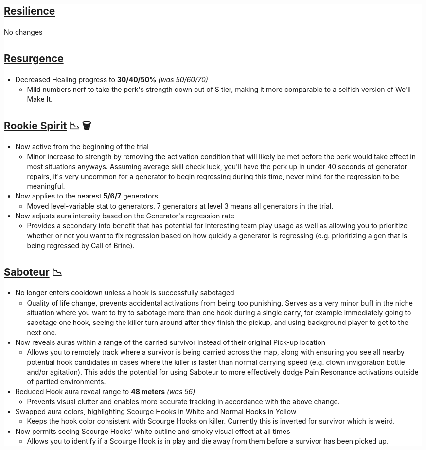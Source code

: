 
## [Resilience](<https://deadbydaylight.wiki.gg/wiki/Resilience>)

No changes


## [Resurgence](<https://deadbydaylight.wiki.gg/wiki/Resurgence>)

- Decreased Healing progress to **30/40/50%** *(was 50/60/70)*
  - Mild numbers nerf to take the perk's strength down out of S tier, making it more comparable to a selfish version of We'll Make It.


## [Rookie Spirit](<https://deadbydaylight.wiki.gg/wiki/Rookie_Spirit>) 📉 🗑️

- Now active from the beginning of the trial
  - Minor increase to strength by removing the activation condition that will likely be met before the perk would take effect in most situations anyways. Assuming average skill check luck, you'll have the perk up in under 40 seconds of generator repairs, it's very uncommon for a generator to begin regressing during this time, never mind for the regression to be meaningful.
- Now applies to the nearest **5/6/7** generators
  - Moved level-variable stat to generators. 7 generators at level 3 means all generators in the trial.
- Now adjusts aura intensity based on the Generator's regression rate
  - Provides a secondary info benefit that has potential for interesting team play usage as well as allowing you to prioritize whether or not you want to fix regression based on how quickly a generator is regressing (e.g. prioritizing a gen that is being regressed by Call of Brine).


## [Saboteur](<https://deadbydaylight.wiki.gg/wiki/Saboteur>) 📉

- No longer enters cooldown unless a hook is successfully sabotaged
  - Quality of life change, prevents accidental activations from being too punishing. Serves as a very minor buff in the niche situation where you want to try to sabotage more than one hook during a single carry, for example immediately going to sabotage one hook, seeing the killer turn around after they finish the pickup, and using background player to get to the next one.
- Now reveals auras within a range of the carried survivor instead of their original Pick-up location
   - Allows you to remotely track where a survivor is being carried across the map, along with ensuring you see all nearby potential hook candidates in cases where the killer is faster than normal carrying speed (e.g. clown invigoration bottle and/or agitation). This adds the potential for using Saboteur to more effectively dodge Pain Resonance activations outside of partied environments.
- Reduced Hook aura reveal range to **48 meters** *(was 56)*
  - Prevents visual clutter and enables more accurate tracking in accordance with the above change.
- Swapped aura colors, highlighting Scourge Hooks in White and Normal Hooks in Yellow
  - Keeps the hook color consistent with Scourge Hooks on killer. Currently this is inverted for survivor which is weird.
- Now permits seeing Scourge Hooks' white outline and smoky visual effect at all times
  - Allows you to identify if a Scourge Hook is in play and die away from them before a survivor has been picked up.
